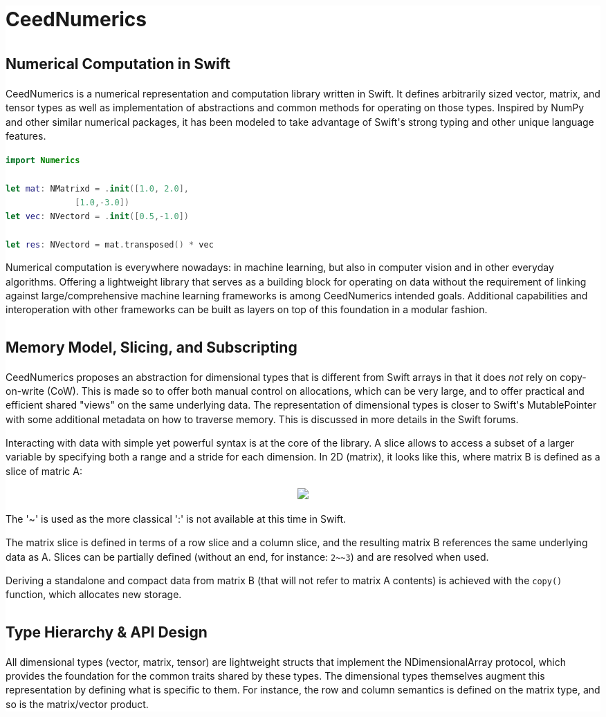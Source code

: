 # CeedNumerics

## Numerical Computation in Swift

CeedNumerics is a numerical representation and computation library written in Swift. It defines arbitrarily sized vector, matrix, and tensor types as well as implementation of abstractions and common methods for operating on those types. Inspired by NumPy and other similar numerical packages, it has been modeled to take advantage of Swift's strong typing and other unique language features.

``` Swift
import Numerics

let mat: NMatrixd = .init([1.0, 2.0],
			  [1.0,-3.0])
let vec: NVectord = .init([0.5,-1.0])

let res: NVectord = mat.transposed() * vec
```

Numerical computation is everywhere nowadays: in machine learning, but also in computer vision and in other everyday algorithms. Offering a lightweight library that serves as a building block for operating on data without the requirement of linking against large/comprehensive machine learning frameworks is among CeedNumerics intended goals. Additional capabilities and interoperation with other frameworks can be built as layers on top of this foundation in a modular fashion.

## Memory Model, Slicing, and Subscripting

CeedNumerics proposes an abstraction for dimensional types that is different from Swift arrays in that it does *not* rely on copy-on-write (CoW). This is made so to offer both manual control on allocations, which can be very large, and to offer practical and efficient shared "views" on the same underlying data. The representation of dimensional types is closer to Swift's MutablePointer with some additional metadata on how to traverse memory. This is discussed in more details in the Swift forums. 

Interacting with data with simple yet powerful syntax is at the core of the library. A slice allows to access a subset of a larger variable by specifying both a range and a stride for each dimension. In 2D (matrix), it looks like this, where matrix B is defined as a slice of matric A:

<p align="center"><img src="https://user-images.githubusercontent.com/369828/69978689-2ebbe980-152d-11ea-857e-831dfc594843.png" width="75%"></p>

The '~' is used as the more classical ':' is not available at this time in Swift.

The matrix slice is defined in terms of a row slice and a column slice, and the resulting matrix B references the same underlying data as A. Slices can be partially defined (without an end, for instance: `2~~3`) and are resolved when used.

Deriving a standalone and compact data from matrix B (that will not refer to matrix A contents) is achieved with the `copy()` function, which allocates new storage.

## Type Hierarchy & API Design

All dimensional types (vector, matrix, tensor) are lightweight structs that implement the NDimensionalArray protocol, which provides the foundation for the common traits shared by these types. The dimensional types themselves augment this representation by defining what is specific to them. For instance, the row and column semantics is defined on the matrix type, and so is the matrix/vector product.
